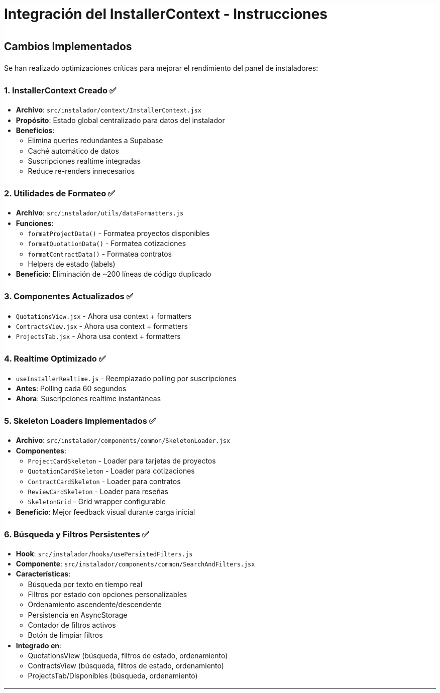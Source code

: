 # Integración del InstallerContext - Instrucciones

## Cambios Implementados

Se han realizado optimizaciones críticas para mejorar el rendimiento del panel de instaladores:

### 1. **InstallerContext Creado** ✅
- **Archivo**: `src/instalador/context/InstallerContext.jsx`
- **Propósito**: Estado global centralizado para datos del instalador
- **Beneficios**:
  - Elimina queries redundantes a Supabase
  - Caché automático de datos
  - Suscripciones realtime integradas
  - Reduce re-renders innecesarios

### 2. **Utilidades de Formateo** ✅
- **Archivo**: `src/instalador/utils/dataFormatters.js`
- **Funciones**:
  - `formatProjectData()` - Formatea proyectos disponibles
  - `formatQuotationData()` - Formatea cotizaciones
  - `formatContractData()` - Formatea contratos
  - Helpers de estado (labels)
- **Beneficio**: Eliminación de ~200 líneas de código duplicado

### 3. **Componentes Actualizados** ✅
- `QuotationsView.jsx` - Ahora usa context + formatters
- `ContractsView.jsx` - Ahora usa context + formatters
- `ProjectsTab.jsx` - Ahora usa context + formatters

### 4. **Realtime Optimizado** ✅
- `useInstallerRealtime.js` - Reemplazado polling por suscripciones
- **Antes**: Polling cada 60 segundos
- **Ahora**: Suscripciones realtime instantáneas

### 5. **Skeleton Loaders Implementados** ✅
- **Archivo**: `src/instalador/components/common/SkeletonLoader.jsx`
- **Componentes**:
  - `ProjectCardSkeleton` - Loader para tarjetas de proyectos
  - `QuotationCardSkeleton` - Loader para cotizaciones
  - `ContractCardSkeleton` - Loader para contratos
  - `ReviewCardSkeleton` - Loader para reseñas
  - `SkeletonGrid` - Grid wrapper configurable
- **Beneficio**: Mejor feedback visual durante carga inicial

### 6. **Búsqueda y Filtros Persistentes** ✅
- **Hook**: `src/instalador/hooks/usePersistedFilters.js`
- **Componente**: `src/instalador/components/common/SearchAndFilters.jsx`
- **Características**:
  - Búsqueda por texto en tiempo real
  - Filtros por estado con opciones personalizables
  - Ordenamiento ascendente/descendente
  - Persistencia en AsyncStorage
  - Contador de filtros activos
  - Botón de limpiar filtros
- **Integrado en**:
  - QuotationsView (búsqueda, filtros de estado, ordenamiento)
  - ContractsView (búsqueda, filtros de estado, ordenamiento)
  - ProjectsTab/Disponibles (búsqueda, ordenamiento)

---